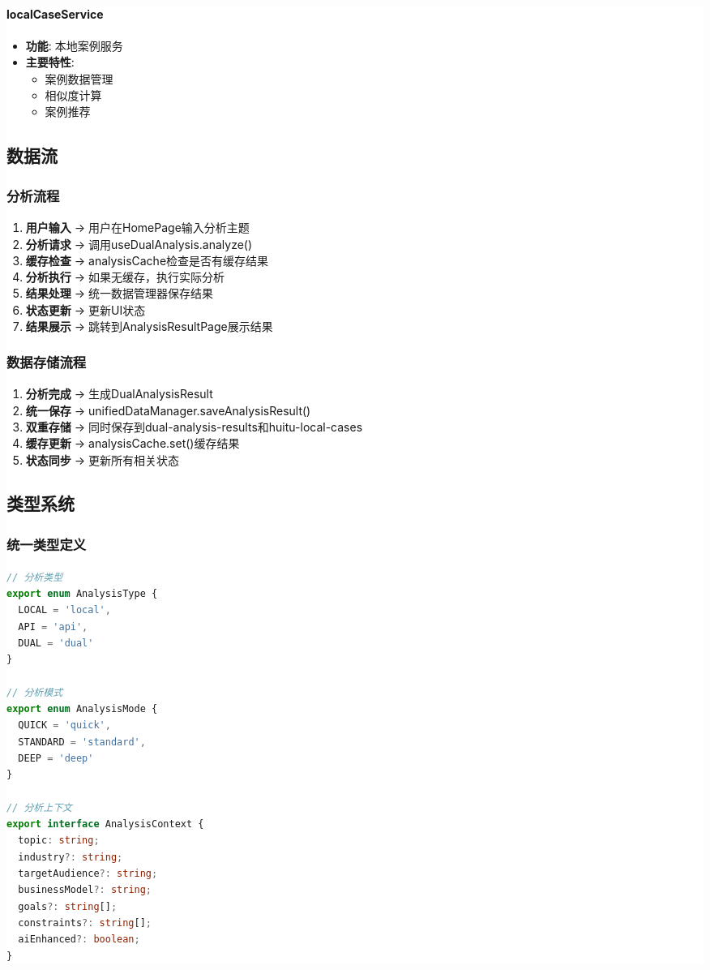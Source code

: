 #### localCaseService
- **功能**: 本地案例服务
- **主要特性**:
  - 案例数据管理
  - 相似度计算
  - 案例推荐

## 数据流

### 分析流程

1. **用户输入** → 用户在HomePage输入分析主题
2. **分析请求** → 调用useDualAnalysis.analyze()
3. **缓存检查** → analysisCache检查是否有缓存结果
4. **分析执行** → 如果无缓存，执行实际分析
5. **结果处理** → 统一数据管理器保存结果
6. **状态更新** → 更新UI状态
7. **结果展示** → 跳转到AnalysisResultPage展示结果

### 数据存储流程

1. **分析完成** → 生成DualAnalysisResult
2. **统一保存** → unifiedDataManager.saveAnalysisResult()
3. **双重存储** → 同时保存到dual-analysis-results和huitu-local-cases
4. **缓存更新** → analysisCache.set()缓存结果
5. **状态同步** → 更新所有相关状态

## 类型系统

### 统一类型定义

```typescript
// 分析类型
export enum AnalysisType {
  LOCAL = 'local',
  API = 'api',
  DUAL = 'dual'
}

// 分析模式
export enum AnalysisMode {
  QUICK = 'quick',
  STANDARD = 'standard',
  DEEP = 'deep'
}

// 分析上下文
export interface AnalysisContext {
  topic: string;
  industry?: string;
  targetAudience?: string;
  businessModel?: string;
  goals?: string[];
  constraints?: string[];
  aiEnhanced?: boolean;
}
```
